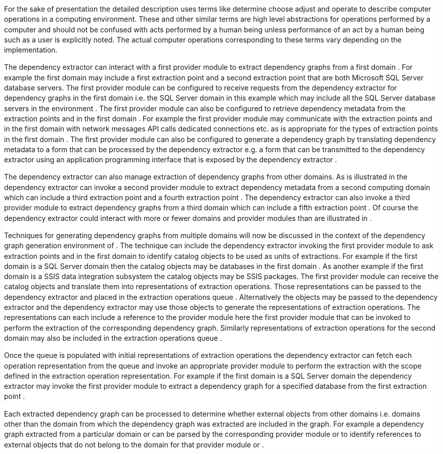 For the sake of presentation the detailed description uses terms like determine choose adjust and operate to describe computer operations in a computing environment. These and other similar terms are high level abstractions for operations performed by a computer and should not be confused with acts performed by a human being unless performance of an act by a human being such as a user is explicitly noted. The actual computer operations corresponding to these terms vary depending on the implementation.

The dependency extractor can interact with a first provider module to extract dependency graphs from a first domain . For example the first domain may include a first extraction point and a second extraction point that are both Microsoft SQL Server database servers. The first provider module can be configured to receive requests from the dependency extractor for dependency graphs in the first domain i.e. the SQL Server domain in this example which may include all the SQL Server database servers in the environment . The first provider module can also be configured to retrieve dependency metadata from the extraction points and in the first domain . For example the first provider module may communicate with the extraction points and in the first domain with network messages API calls dedicated connections etc. as is appropriate for the types of extraction points in the first domain . The first provider module can also be configured to generate a dependency graph by translating dependency metadata to a form that can be processed by the dependency extractor e.g. a form that can be transmitted to the dependency extractor using an application programming interface that is exposed by the dependency extractor .

The dependency extractor can also manage extraction of dependency graphs from other domains. As is illustrated in the dependency extractor can invoke a second provider module to extract dependency metadata from a second computing domain which can include a third extraction point and a fourth extraction point . The dependency extractor can also invoke a third provider module to extract dependency graphs from a third domain which can include a fifth extraction point . Of course the dependency extractor could interact with more or fewer domains and provider modules than are illustrated in .

Techniques for generating dependency graphs from multiple domains will now be discussed in the context of the dependency graph generation environment of . The technique can include the dependency extractor invoking the first provider module to ask extraction points and in the first domain to identify catalog objects to be used as units of extractions. For example if the first domain is a SQL Server domain then the catalog objects may be databases in the first domain . As another example if the first domain is a SSIS data integration subsystem the catalog objects may be SSIS packages. The first provider module can receive the catalog objects and translate them into representations of extraction operations. Those representations can be passed to the dependency extractor and placed in the extraction operations queue . Alternatively the objects may be passed to the dependency extractor and the dependency extractor may use those objects to generate the representations of extraction operations. The representations can each include a reference to the provider module here the first provider module that can be invoked to perform the extraction of the corresponding dependency graph. Similarly representations of extraction operations for the second domain may also be included in the extraction operations queue .

Once the queue is populated with initial representations of extraction operations the dependency extractor can fetch each operation representation from the queue and invoke an appropriate provider module to perform the extraction with the scope defined in the extraction operation representation. For example if the first domain is a SQL Server domain the dependency extractor may invoke the first provider module to extract a dependency graph for a specified database from the first extraction point .

Each extracted dependency graph can be processed to determine whether external objects from other domains i.e. domains other than the domain from which the dependency graph was extracted are included in the graph. For example a dependency graph extracted from a particular domain or can be parsed by the corresponding provider module or to identify references to external objects that do not belong to the domain for that provider module or .
